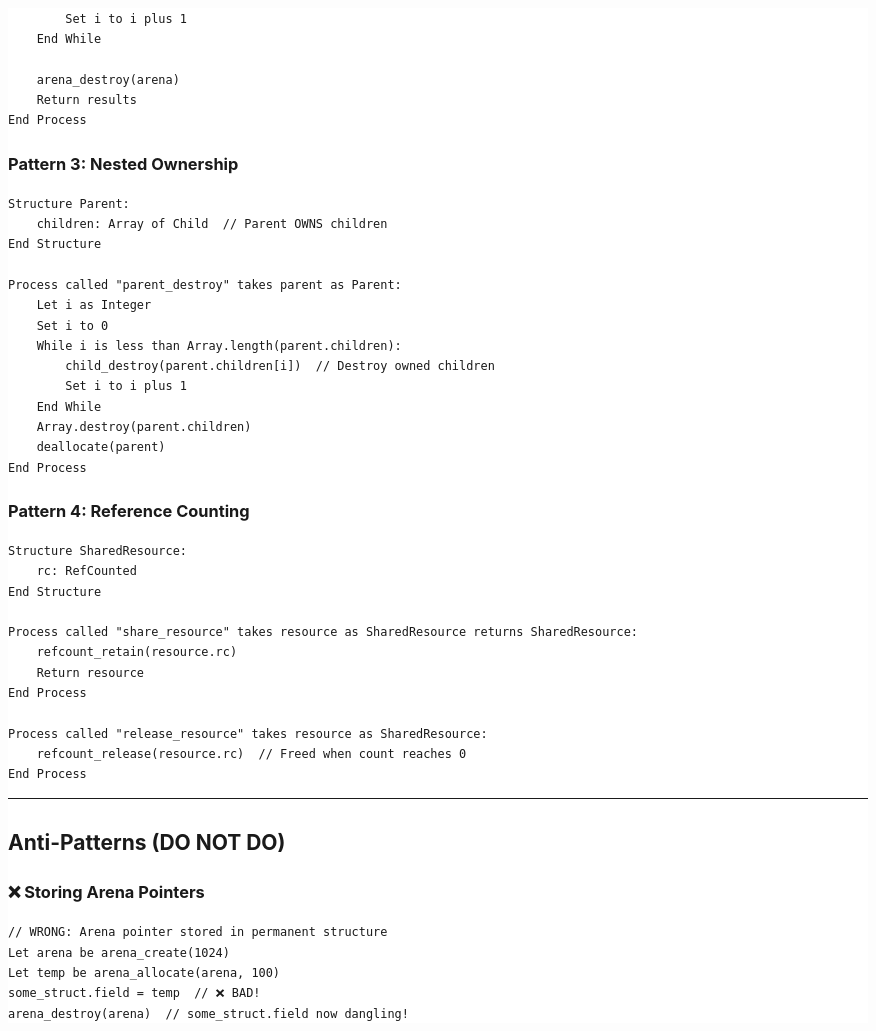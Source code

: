 ```runa
        Set i to i plus 1
    End While

    arena_destroy(arena)
    Return results
End Process
```

### Pattern 3: Nested Ownership
```runa
Structure Parent:
    children: Array of Child  // Parent OWNS children
End Structure

Process called "parent_destroy" takes parent as Parent:
    Let i as Integer
    Set i to 0
    While i is less than Array.length(parent.children):
        child_destroy(parent.children[i])  // Destroy owned children
        Set i to i plus 1
    End While
    Array.destroy(parent.children)
    deallocate(parent)
End Process
```

### Pattern 4: Reference Counting
```runa
Structure SharedResource:
    rc: RefCounted
End Structure

Process called "share_resource" takes resource as SharedResource returns SharedResource:
    refcount_retain(resource.rc)
    Return resource
End Process

Process called "release_resource" takes resource as SharedResource:
    refcount_release(resource.rc)  // Freed when count reaches 0
End Process
```

---

## Anti-Patterns (DO NOT DO)

### ❌ Storing Arena Pointers
```runa
// WRONG: Arena pointer stored in permanent structure
Let arena be arena_create(1024)
Let temp be arena_allocate(arena, 100)
some_struct.field = temp  // ❌ BAD!
arena_destroy(arena)  // some_struct.field now dangling!
```
